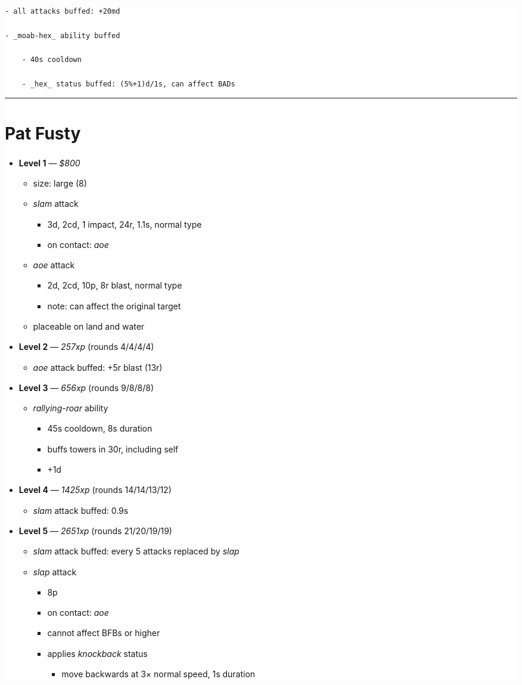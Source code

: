     - all attacks buffed: +20md
        
    - _moab-hex_ ability buffed
        
        - 40s cooldown
            
        - _hex_ status buffed: (5%+1)d/1s, can affect BADs
            

---

# Pat Fusty

- **Level 1** — _$800_
    
    - size: large (8)
        
    - _slam_ attack
        
        - 3d, 2cd, 1 impact, 24r, 1.1s, normal type
            
        - on contact: _aoe_
            
    - _aoe_ attack
        
        - 2d, 2cd, 10p, 8r blast, normal type
            
        - note: can affect the original target
            
    - placeable on land and water
        
- **Level 2** — _257xp_ (rounds 4/4/4/4)
    
    - _aoe_ attack buffed: +5r blast (13r)
        
- **Level 3** — _656xp_ (rounds 9/8/8/8)
    
    - _rallying-roar_ ability
        
        - 45s cooldown, 8s duration
            
        - buffs towers in 30r, including self
            
        - +1d
            
- **Level 4** — _1425xp_ (rounds 14/14/13/12)
    
    - _slam_ attack buffed: 0.9s
        
- **Level 5** — _2651xp_ (rounds 21/20/19/19)
    
    - _slam_ attack buffed: every 5 attacks replaced by _slap_
        
    - _slap_ attack
        
        - 8p
            
        - on contact: _aoe_
            
        - cannot affect BFBs or higher
            
        - applies _knockback_ status
            
            - move backwards at 3× normal speed, 1s duration
                